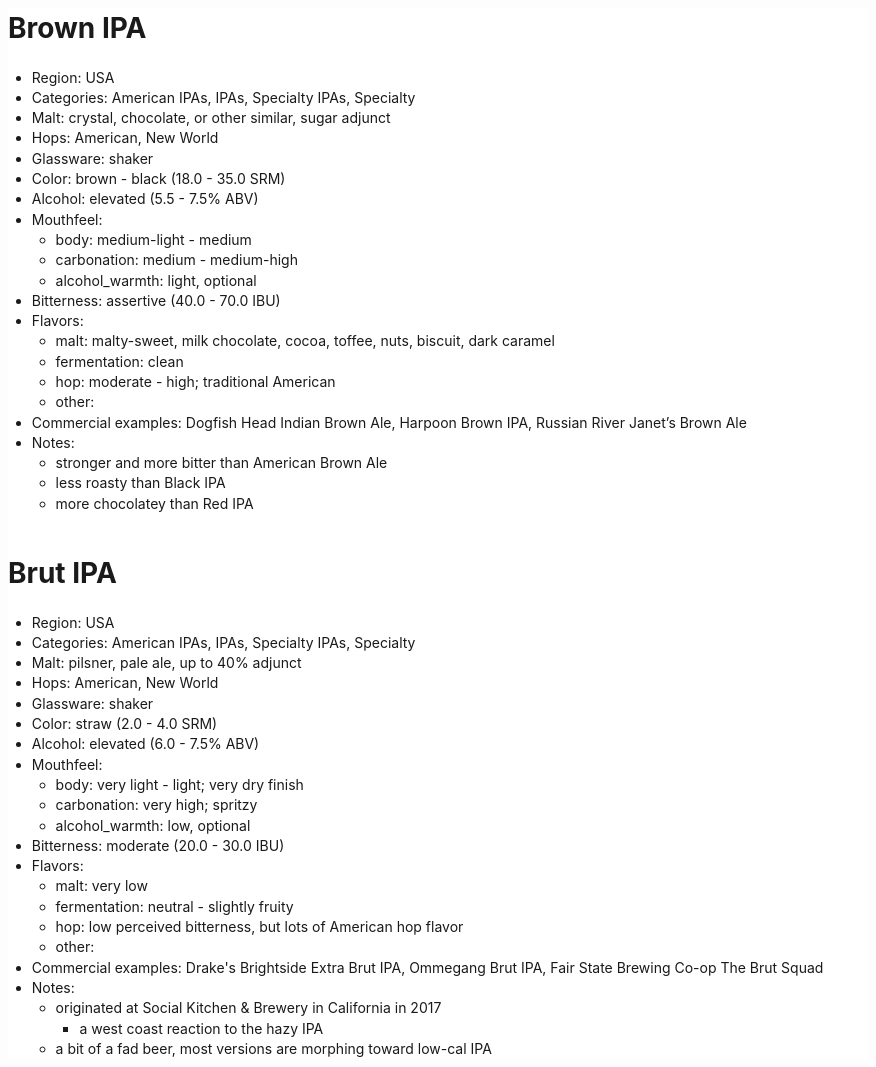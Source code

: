 # Brown IPA

- Region: USA
- Categories: American IPAs, IPAs, Specialty IPAs, Specialty
- Malt: crystal, chocolate, or other similar, sugar adjunct
- Hops: American, New World
- Glassware: shaker
- Color: brown - black (18.0 - 35.0 SRM)
- Alcohol: elevated (5.5 - 7.5% ABV)
- Mouthfeel: 
	- body: medium-light - medium
	- carbonation: medium - medium-high
	- alcohol_warmth: light, optional
- Bitterness: assertive (40.0 - 70.0 IBU)
- Flavors: 
	- malt: malty-sweet, milk chocolate, cocoa, toffee, nuts, biscuit, dark caramel
	- fermentation: clean
	- hop: moderate - high; traditional American
	- other: 
- Commercial examples: Dogfish Head Indian Brown Ale, Harpoon Brown IPA, Russian River Janet’s Brown Ale
- Notes: 
	- stronger and more bitter than American Brown Ale
	- less roasty than Black IPA
	- more chocolatey than Red IPA

# Brut IPA

- Region: USA
- Categories: American IPAs, IPAs, Specialty IPAs, Specialty
- Malt: pilsner, pale ale, up to 40% adjunct
- Hops: American, New World
- Glassware: shaker
- Color: straw (2.0 - 4.0 SRM)
- Alcohol: elevated (6.0 - 7.5% ABV)
- Mouthfeel: 
	- body: very light - light; very dry finish
	- carbonation: very high; spritzy
	- alcohol_warmth: low, optional
- Bitterness: moderate (20.0 - 30.0 IBU)
- Flavors: 
	- malt: very low
	- fermentation: neutral - slightly fruity
	- hop: low perceived bitterness, but lots of American hop flavor
	- other: 
- Commercial examples: Drake's Brightside Extra Brut IPA, Ommegang Brut IPA, Fair State Brewing Co-op The Brut Squad
- Notes: 
	- originated at Social Kitchen & Brewery in California in 2017
		- a west coast reaction to the hazy IPA
	- a bit of a fad beer, most versions are morphing toward low-cal IPA
